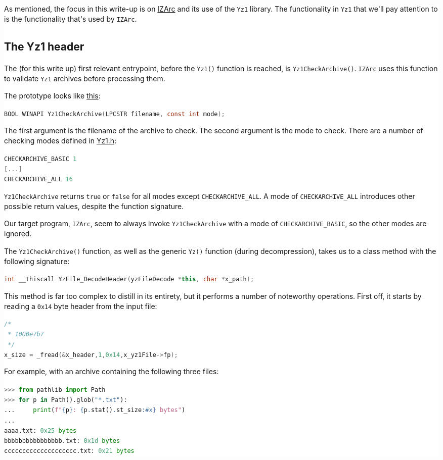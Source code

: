 As mentioned, the focus in this write-up is on [IZArc][2] and its use of
the `Yz1` library.  The functionality in `Yz1` that we'll pay attention
to is the functionality that's used by `IZArc`.


The Yz1 header
--------------

The (for this write up) first relevant entrypoint, before the `Yz1()`
function is reached, is `Yz1CheckArchive()`.  `IZArc` uses this function
to validate `Yz1` archives before processing them.

The prototype looks like [this][4]:

```c
BOOL WINAPI Yz1CheckArchive(LPCSTR filename, const int mode);
```

The first argument is the filename of the archive to check.  The second
argument is the mode to check.  There are a number of checking modes
defined in [Yz1.h][10]:

```c
CHECKARCHIVE_BASIC 1
[...]
CHECKARCHIVE_ALL 16
```

`Yz1CheckArchive` returns `true` or `false` for all modes except
`CHECKARCHIVE_ALL`.  A mode of `CHECKARCHIVE_ALL` introduces other
possible return values, despite the function signature.

Our target program, `IZArc`, seem to always invoke `Yz1CheckArchive`
with a mode of `CHECKARCHIVE_BASIC`, so the other modes are ignored.

The `Yz1CheckArchive()` function, as well as the generic `Yz()` function
(during decompression), takes us to a class method with the following
signature:

```cpp
int __thiscall YzFile_DecodeHeader(yzFileDecode *this, char *x_path);
```

This method is far too complex to distill in its entirety, but it
performs a number of noteworthy operations.  First off, it starts by
reading a `0x14` byte header from the input file:

```c
/*
 * 1000e7b7
 */
x_size = _fread(&x_header,1,0x14,x_yz1File->fp);
```

For example, with an archive containing the following three files:

```python
>>> from pathlib import Path
>>> for p in Path().glob("*.txt"):
...     print(f"{p}: {p.stat().st_size:#x} bytes")
...
aaaa.txt: 0x25 bytes
bbbbbbbbbbbbbbbb.txt: 0x1d bytes
cccccccccccccccccccc.txt: 0x21 bytes
```


[0]: https://www.madobe.net/archiver/lib/yz1.html
[1]: https://ja.wikipedia.org/wiki/DeepFreezer
[2]: https://www.izarc.org/
[3]: http://zipgenius.com/
[4]: https://gist.github.com/illikainen/6f228c42b77c21c1e2954966b54179fc
[5]: https://gist.github.com/illikainen/b33fbc933246981ce49d8d62aabd43cf
[6]: https://ghidra-sre.org/
[7]: https://github.com/cmu-sei/pharos
[8]: https://githomelab.ru/pykd/pykd
[9]: https://www.ponsoftware.com/en/
[10]: https://gist.github.com/illikainen/16ce066720e58dffd8a80fffe877df14
[12]: https://github.com/illikainen/exploits/tree/master/CVE-2020-24175
[11]: https://raw.githubusercontent.com/illikainen/exploits/master/CVE-2020-24175/exploit.gif